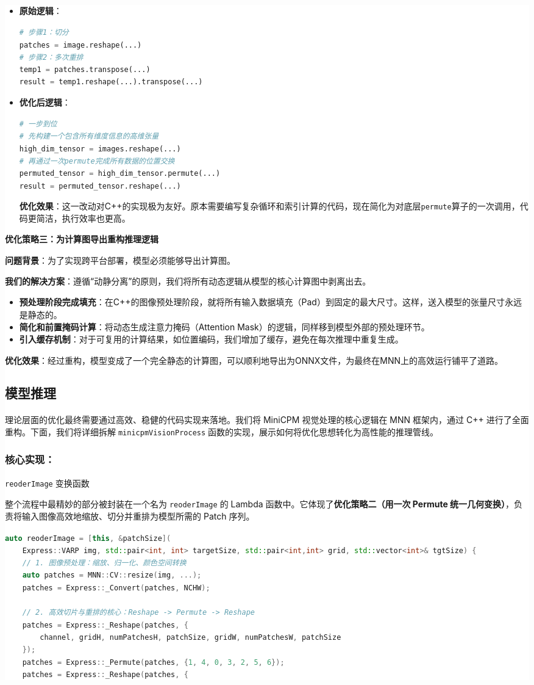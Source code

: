 -   **原始逻辑**：
    ```python
    # 步骤1：切分
    patches = image.reshape(...)
    # 步骤2：多次重排
    temp1 = patches.transpose(...)
    result = temp1.reshape(...).transpose(...)
    ```

-   **优化后逻辑**：
    ```python
    # 一步到位
    # 先构建一个包含所有维度信息的高维张量
    high_dim_tensor = images.reshape(...)
    # 再通过一次permute完成所有数据的位置交换
    permuted_tensor = high_dim_tensor.permute(...)
    result = permuted_tensor.reshape(...)
    ```

    **优化效果**：这一改动对C++的实现极为友好。原本需要编写复杂循环和索引计算的代码，现在简化为对底层`permute`算子的一次调用，代码更简洁，执行效率也更高。

**优化策略三：为计算图导出重构推理逻辑**

**问题背景**：为了实现跨平台部署，模型必须能够导出计算图。

**我们的解决方案**：遵循“动静分离”的原则，我们将所有动态逻辑从模型的核心计算图中剥离出去。

-   **预处理阶段完成填充**：在C++的图像预处理阶段，就将所有输入数据填充（Pad）到固定的最大尺寸。这样，送入模型的张量尺寸永远是静态的。
-   **简化和前置掩码计算**：将动态生成注意力掩码（Attention Mask）的逻辑，同样移到模型外部的预处理环节。
-   **引入缓存机制**：对于可复用的计算结果，如位置编码，我们增加了缓存，避免在每次推理中重复生成。

**优化效果**：经过重构，模型变成了一个完全静态的计算图，可以顺利地导出为ONNX文件，为最终在MNN上的高效运行铺平了道路。

## 模型推理

理论层面的优化最终需要通过高效、稳健的代码实现来落地。我们将 MiniCPM 视觉处理的核心逻辑在 MNN 框架内，通过 C++ 进行了全面重构。下面，我们将详细拆解 `minicpmVisionProcess` 函数的实现，展示如何将优化思想转化为高性能的推理管线。

### 核心实现：
`reoderImage`
 变换函数

整个流程中最精妙的部分被封装在一个名为 `reoderImage` 的 Lambda 函数中。它体现了**优化策略二（用一次 Permute 统一几何变换）**，负责将输入图像高效地缩放、切分并重排为模型所需的 Patch 序列。

```cpp
auto reoderImage = [this, &patchSize](
    Express::VARP img, std::pair<int, int> targetSize, std::pair<int,int> grid, std::vector<int>& tgtSize) {
    // 1. 图像预处理：缩放、归一化、颜色空间转换
    auto patches = MNN::CV::resize(img, ...);
    patches = Express::_Convert(patches, NCHW);

    // 2. 高效切片与重排的核心：Reshape -> Permute -> Reshape
    patches = Express::_Reshape(patches, {
        channel, gridH, numPatchesH, patchSize, gridW, numPatchesW, patchSize
    });
    patches = Express::_Permute(patches, {1, 4, 0, 3, 2, 5, 6});
    patches = Express::_Reshape(patches, {
```